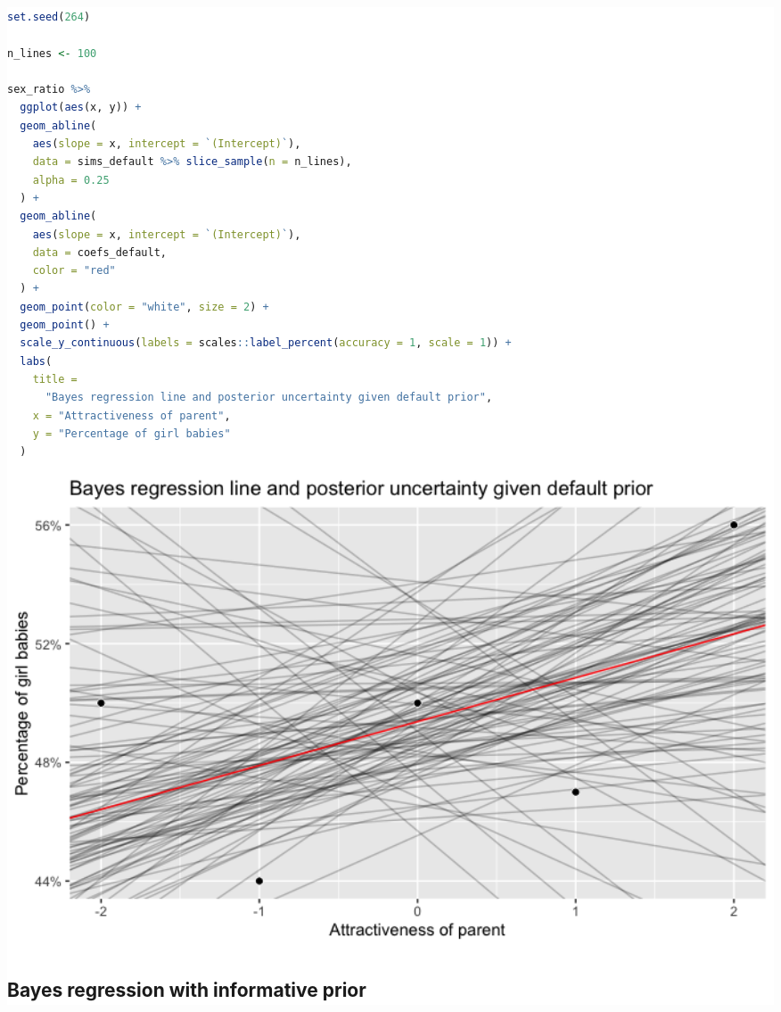 ``` r
set.seed(264)

n_lines <- 100

sex_ratio %>% 
  ggplot(aes(x, y)) +
  geom_abline(
    aes(slope = x, intercept = `(Intercept)`),
    data = sims_default %>% slice_sample(n = n_lines),
    alpha = 0.25
  ) +
  geom_abline(
    aes(slope = x, intercept = `(Intercept)`),
    data = coefs_default,
    color = "red"
  ) +
  geom_point(color = "white", size = 2) +
  geom_point() +
  scale_y_continuous(labels = scales::label_percent(accuracy = 1, scale = 1)) +
  labs(
    title =
      "Bayes regression line and posterior uncertainty given default prior",
    x = "Attractiveness of parent",
    y = "Percentage of girl babies"
  )
```

<img src="sexratio_tv_files/figure-gfm/unnamed-chunk-9-1.png" width="100%" />

## Bayes regression with informative prior
